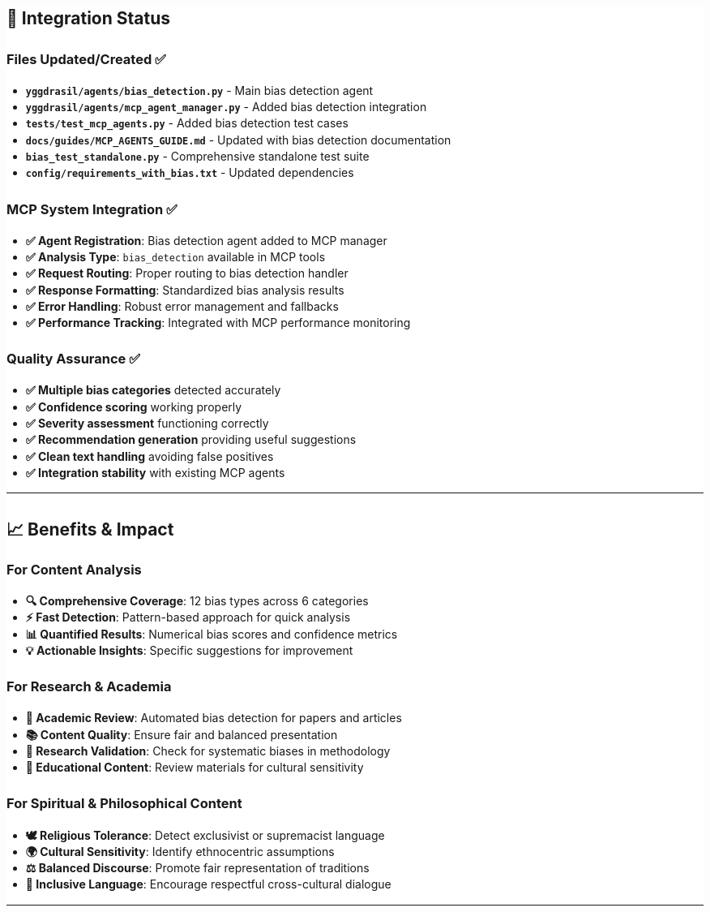 
## 🚀 **Integration Status**

### **Files Updated/Created** ✅
- **`yggdrasil/agents/bias_detection.py`** - Main bias detection agent
- **`yggdrasil/agents/mcp_agent_manager.py`** - Added bias detection integration
- **`tests/test_mcp_agents.py`** - Added bias detection test cases
- **`docs/guides/MCP_AGENTS_GUIDE.md`** - Updated with bias detection documentation
- **`bias_test_standalone.py`** - Comprehensive standalone test suite
- **`config/requirements_with_bias.txt`** - Updated dependencies

### **MCP System Integration** ✅
- **✅ Agent Registration**: Bias detection agent added to MCP manager
- **✅ Analysis Type**: `bias_detection` available in MCP tools
- **✅ Request Routing**: Proper routing to bias detection handler
- **✅ Response Formatting**: Standardized bias analysis results
- **✅ Error Handling**: Robust error management and fallbacks
- **✅ Performance Tracking**: Integrated with MCP performance monitoring

### **Quality Assurance** ✅
- **✅ Multiple bias categories** detected accurately
- **✅ Confidence scoring** working properly
- **✅ Severity assessment** functioning correctly
- **✅ Recommendation generation** providing useful suggestions
- **✅ Clean text handling** avoiding false positives
- **✅ Integration stability** with existing MCP agents

---

## 📈 **Benefits & Impact**

### **For Content Analysis**
- **🔍 Comprehensive Coverage**: 12 bias types across 6 categories
- **⚡ Fast Detection**: Pattern-based approach for quick analysis
- **📊 Quantified Results**: Numerical bias scores and confidence metrics
- **💡 Actionable Insights**: Specific suggestions for improvement

### **For Research & Academia**
- **📝 Academic Review**: Automated bias detection for papers and articles
- **📚 Content Quality**: Ensure fair and balanced presentation
- **🔬 Research Validation**: Check for systematic biases in methodology
- **📖 Educational Content**: Review materials for cultural sensitivity

### **For Spiritual & Philosophical Content**
- **🕊️ Religious Tolerance**: Detect exclusivist or supremacist language
- **🌍 Cultural Sensitivity**: Identify ethnocentric assumptions
- **⚖️ Balanced Discourse**: Promote fair representation of traditions
- **🤝 Inclusive Language**: Encourage respectful cross-cultural dialogue

---